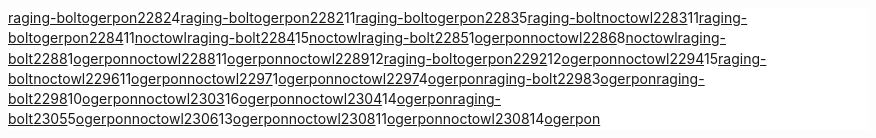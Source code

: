 <a href='https://limitlesstcg.com/decks/list/jp/34169'>raging-bolt</a></td><td><a href='https://limitlesstcg.com/decks/list/jp/34169'>ogerpon</a></td></tr><tr><td><a href='https://limitlesstcg.com/tournaments/jp/2282'>2282</a></td><td>4</td><td><a href='https://limitlesstcg.com/decks/list/jp/34197'>raging-bolt</a></td><td><a href='https://limitlesstcg.com/decks/list/jp/34197'>ogerpon</a></td></tr><tr><td><a href='https://limitlesstcg.com/tournaments/jp/2282'>2282</a></td><td>11</td><td><a href='https://limitlesstcg.com/decks/list/jp/34197'>raging-bolt</a></td><td><a href='https://limitlesstcg.com/decks/list/jp/34197'>ogerpon</a></td></tr><tr><td><a href='https://limitlesstcg.com/tournaments/jp/2283'>2283</a></td><td>5</td><td><a href='https://limitlesstcg.com/decks/list/jp/34213'>raging-bolt</a></td><td><a href='https://limitlesstcg.com/decks/list/jp/34213'>noctowl</a></td></tr><tr><td><a href='https://limitlesstcg.com/tournaments/jp/2283'>2283</a></td><td>11</td><td><a href='https://limitlesstcg.com/decks/list/jp/34219'>raging-bolt</a></td><td><a href='https://limitlesstcg.com/decks/list/jp/34219'>ogerpon</a></td></tr><tr><td><a href='https://limitlesstcg.com/tournaments/jp/2284'>2284</a></td><td>11</td><td><a href='https://limitlesstcg.com/decks/list/jp/34235'>noctowl</a></td><td><a href='https://limitlesstcg.com/decks/list/jp/34235'>raging-bolt</a></td></tr><tr><td><a href='https://limitlesstcg.com/tournaments/jp/2284'>2284</a></td><td>15</td><td><a href='https://limitlesstcg.com/decks/list/jp/34239'>noctowl</a></td><td><a href='https://limitlesstcg.com/decks/list/jp/34239'>raging-bolt</a></td></tr><tr><td><a href='https://limitlesstcg.com/tournaments/jp/2285'>2285</a></td><td>1</td><td><a href='https://limitlesstcg.com/decks/list/jp/34241'>ogerpon</a></td><td><a href='https://limitlesstcg.com/decks/list/jp/34241'>noctowl</a></td></tr><tr><td><a href='https://limitlesstcg.com/tournaments/jp/2286'>2286</a></td><td>8</td><td><a href='https://limitlesstcg.com/decks/list/jp/34264'>noctowl</a></td><td><a href='https://limitlesstcg.com/decks/list/jp/34264'>raging-bolt</a></td></tr><tr><td><a href='https://limitlesstcg.com/tournaments/jp/2288'>2288</a></td><td>1</td><td><a href='https://limitlesstcg.com/decks/list/jp/34289'>ogerpon</a></td><td><a href='https://limitlesstcg.com/decks/list/jp/34289'>noctowl</a></td></tr><tr><td><a href='https://limitlesstcg.com/tournaments/jp/2288'>2288</a></td><td>11</td><td><a href='https://limitlesstcg.com/decks/list/jp/34299'>ogerpon</a></td><td><a href='https://limitlesstcg.com/decks/list/jp/34299'>noctowl</a></td></tr><tr><td><a href='https://limitlesstcg.com/tournaments/jp/2289'>2289</a></td><td>12</td><td><a href='https://limitlesstcg.com/decks/list/jp/34316'>raging-bolt</a></td><td><a href='https://limitlesstcg.com/decks/list/jp/34316'>ogerpon</a></td></tr><tr><td><a href='https://limitlesstcg.com/tournaments/jp/2292'>2292</a></td><td>12</td><td><a href='https://limitlesstcg.com/decks/list/jp/34364'>ogerpon</a></td><td><a href='https://limitlesstcg.com/decks/list/jp/34364'>noctowl</a></td></tr><tr><td><a href='https://limitlesstcg.com/tournaments/jp/2294'>2294</a></td><td>15</td><td><a href='https://limitlesstcg.com/decks/list/jp/34398'>raging-bolt</a></td><td><a href='https://limitlesstcg.com/decks/list/jp/34398'>noctowl</a></td></tr><tr><td><a href='https://limitlesstcg.com/tournaments/jp/2296'>2296</a></td><td>11</td><td><a href='https://limitlesstcg.com/decks/list/jp/34425'>ogerpon</a></td><td><a href='https://limitlesstcg.com/decks/list/jp/34425'>noctowl</a></td></tr><tr><td><a href='https://limitlesstcg.com/tournaments/jp/2297'>2297</a></td><td>1</td><td><a href='https://limitlesstcg.com/decks/list/jp/34431'>ogerpon</a></td><td><a href='https://limitlesstcg.com/decks/list/jp/34431'>noctowl</a></td></tr><tr><td><a href='https://limitlesstcg.com/tournaments/jp/2297'>2297</a></td><td>4</td><td><a href='https://limitlesstcg.com/decks/list/jp/34434'>ogerpon</a></td><td><a href='https://limitlesstcg.com/decks/list/jp/34434'>raging-bolt</a></td></tr><tr><td><a href='https://limitlesstcg.com/tournaments/jp/2298'>2298</a></td><td>3</td><td><a href='https://limitlesstcg.com/decks/list/jp/34449'>ogerpon</a></td><td><a href='https://limitlesstcg.com/decks/list/jp/34449'>raging-bolt</a></td></tr><tr><td><a href='https://limitlesstcg.com/tournaments/jp/2298'>2298</a></td><td>10</td><td><a href='https://limitlesstcg.com/decks/list/jp/34456'>ogerpon</a></td><td><a href='https://limitlesstcg.com/decks/list/jp/34456'>noctowl</a></td></tr><tr><td><a href='https://limitlesstcg.com/tournaments/jp/2303'>2303</a></td><td>16</td><td><a href='https://limitlesstcg.com/decks/list/jp/34541'>ogerpon</a></td><td><a href='https://limitlesstcg.com/decks/list/jp/34541'>noctowl</a></td></tr><tr><td><a href='https://limitlesstcg.com/tournaments/jp/2304'>2304</a></td><td>14</td><td><a href='https://limitlesstcg.com/decks/list/jp/34554'>ogerpon</a></td><td><a href='https://limitlesstcg.com/decks/list/jp/34554'>raging-bolt</a></td></tr><tr><td><a href='https://limitlesstcg.com/tournaments/jp/2305'>2305</a></td><td>5</td><td><a href='https://limitlesstcg.com/decks/list/jp/34561'>ogerpon</a></td><td><a href='https://limitlesstcg.com/decks/list/jp/34561'>noctowl</a></td></tr><tr><td><a href='https://limitlesstcg.com/tournaments/jp/2306'>2306</a></td><td>13</td><td><a href='https://limitlesstcg.com/decks/list/jp/34585'>ogerpon</a></td><td><a href='https://limitlesstcg.com/decks/list/jp/34585'>noctowl</a></td></tr><tr><td><a href='https://limitlesstcg.com/tournaments/jp/2308'>2308</a></td><td>11</td><td><a href='https://limitlesstcg.com/decks/list/jp/34615'>ogerpon</a></td><td><a href='https://limitlesstcg.com/decks/list/jp/34615'>noctowl</a></td></tr><tr><td><a href='https://limitlesstcg.com/tournaments/jp/2308'>2308</a></td><td>14</td><td><a href='https://limitlesstcg.com/decks/list/jp/34618'>ogerpon</a></td><td>
